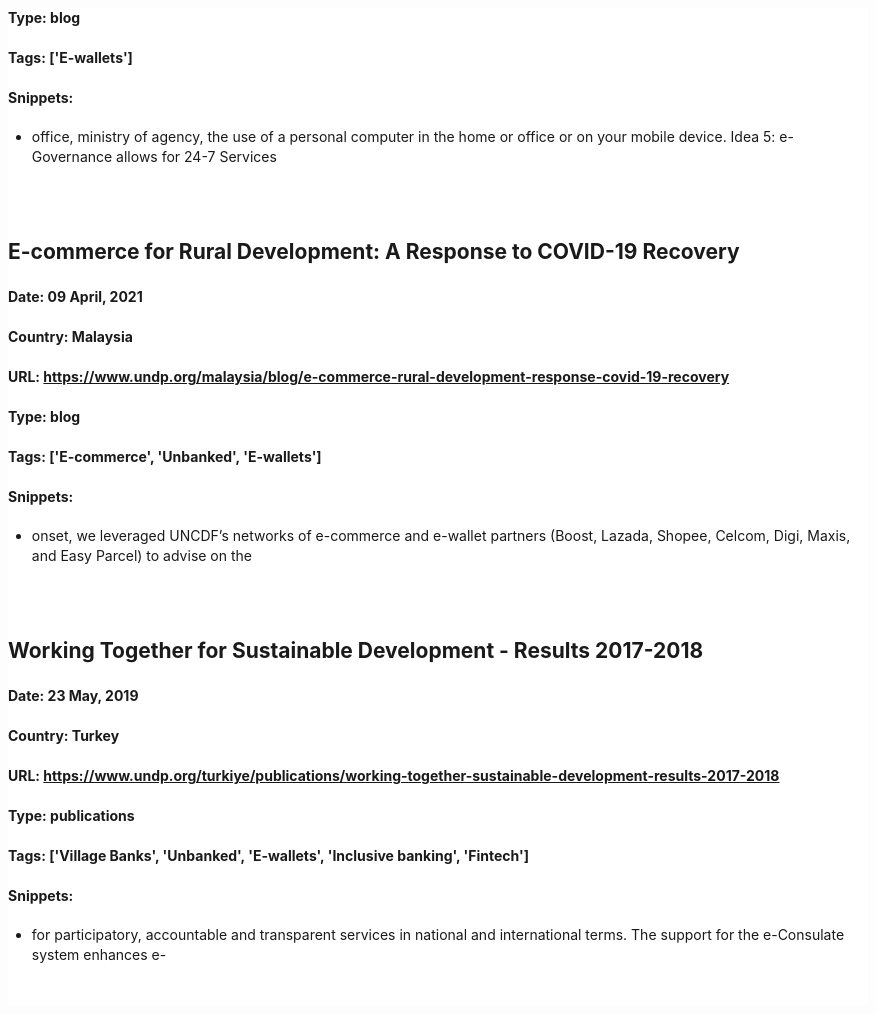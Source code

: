 #### Type: blog

#### Tags: ['E-wallets']

#### Snippets:
- office, ministry of agency, the use of a personal computer in the home or office or on your mobile device. Idea 5: e-Governance allows for 24-7 Services
<br/><br/><br/>


## E-commerce for Rural Development: A Response to COVID-19 Recovery

#### Date: 09 April, 2021

#### Country: Malaysia

#### URL: <a href="https://www.undp.org/malaysia/blog/e-commerce-rural-development-response-covid-19-recovery" target="_blank">https://www.undp.org/malaysia/blog/e-commerce-rural-development-response-covid-19-recovery</a>

#### Type: blog

#### Tags: ['E-commerce', 'Unbanked', 'E-wallets']

#### Snippets:
- onset, we leveraged UNCDF’s networks of e-commerce and e-wallet partners (Boost, Lazada, Shopee, Celcom, Digi, Maxis, and Easy Parcel) to advise on the
<br/><br/><br/>


## Working Together for Sustainable Development - Results 2017-2018

#### Date: 23 May, 2019

#### Country: Turkey

#### URL: <a href="https://www.undp.org/turkiye/publications/working-together-sustainable-development-results-2017-2018" target="_blank">https://www.undp.org/turkiye/publications/working-together-sustainable-development-results-2017-2018</a>

#### Type: publications

#### Tags: ['Village Banks', 'Unbanked', 'E-wallets', 'Inclusive banking', 'Fintech']

#### Snippets:
- for participatory, accountable and transparent services in national and international terms. The support for the e-Consulate system enhances e-
<br/><br/><br/>

